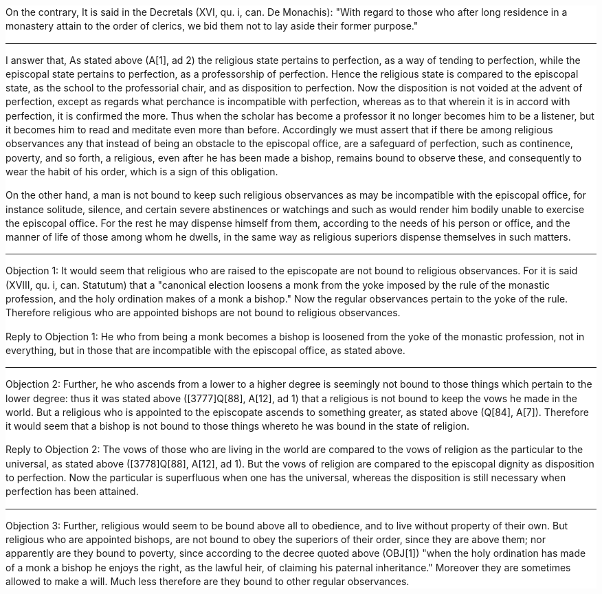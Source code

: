 On the contrary, It is said in the Decretals (XVI, qu. i, can. De Monachis): "With regard to those who after long residence in a monastery attain to the order of clerics, we bid them not to lay aside their former purpose."

---

I answer that, As stated above (A[1], ad 2) the religious state pertains to perfection, as a way of tending to perfection, while the episcopal state pertains to perfection, as a professorship of perfection. Hence the religious state is compared to the episcopal state, as the school to the professorial chair, and as disposition to perfection. Now the disposition is not voided at the advent of perfection, except as regards what perchance is incompatible with perfection, whereas as to that wherein it is in accord with perfection, it is confirmed the more. Thus when the scholar has become a professor it no longer becomes him to be a listener, but it becomes him to read and meditate even more than before. Accordingly we must assert that if there be among religious observances any that instead of being an obstacle to the episcopal office, are a safeguard of perfection, such as continence, poverty, and so forth, a religious, even after he has been made a bishop, remains bound to observe these, and consequently to wear the habit of his order, which is a sign of this obligation.

On the other hand, a man is not bound to keep such religious observances as may be incompatible with the episcopal office, for instance solitude, silence, and certain severe abstinences or watchings and such as would render him bodily unable to exercise the episcopal office. For the rest he may dispense himself from them, according to the needs of his person or office, and the manner of life of those among whom he dwells, in the same way as religious superiors dispense themselves in such matters.

---

Objection 1: It would seem that religious who are raised to the episcopate are not bound to religious observances. For it is said (XVIII, qu. i, can. Statutum) that a "canonical election loosens a monk from the yoke imposed by the rule of the monastic profession, and the holy ordination makes of a monk a bishop." Now the regular observances pertain to the yoke of the rule. Therefore religious who are appointed bishops are not bound to religious observances.

Reply to Objection 1: He who from being a monk becomes a bishop is loosened from the yoke of the monastic profession, not in everything, but in those that are incompatible with the episcopal office, as stated above.

---

Objection 2: Further, he who ascends from a lower to a higher degree is seemingly not bound to those things which pertain to the lower degree: thus it was stated above ([3777]Q[88], A[12], ad 1) that a religious is not bound to keep the vows he made in the world. But a religious who is appointed to the episcopate ascends to something greater, as stated above (Q[84], A[7]). Therefore it would seem that a bishop is not bound to those things whereto he was bound in the state of religion.

Reply to Objection 2: The vows of those who are living in the world are compared to the vows of religion as the particular to the universal, as stated above ([3778]Q[88], A[12], ad 1). But the vows of religion are compared to the episcopal dignity as disposition to perfection. Now the particular is superfluous when one has the universal, whereas the disposition is still necessary when perfection has been attained.

---

Objection 3: Further, religious would seem to be bound above all to obedience, and to live without property of their own. But religious who are appointed bishops, are not bound to obey the superiors of their order, since they are above them; nor apparently are they bound to poverty, since according to the decree quoted above (OBJ[1]) "when the holy ordination has made of a monk a bishop he enjoys the right, as the lawful heir, of claiming his paternal inheritance." Moreover they are sometimes allowed to make a will. Much less therefore are they bound to other regular observances.
